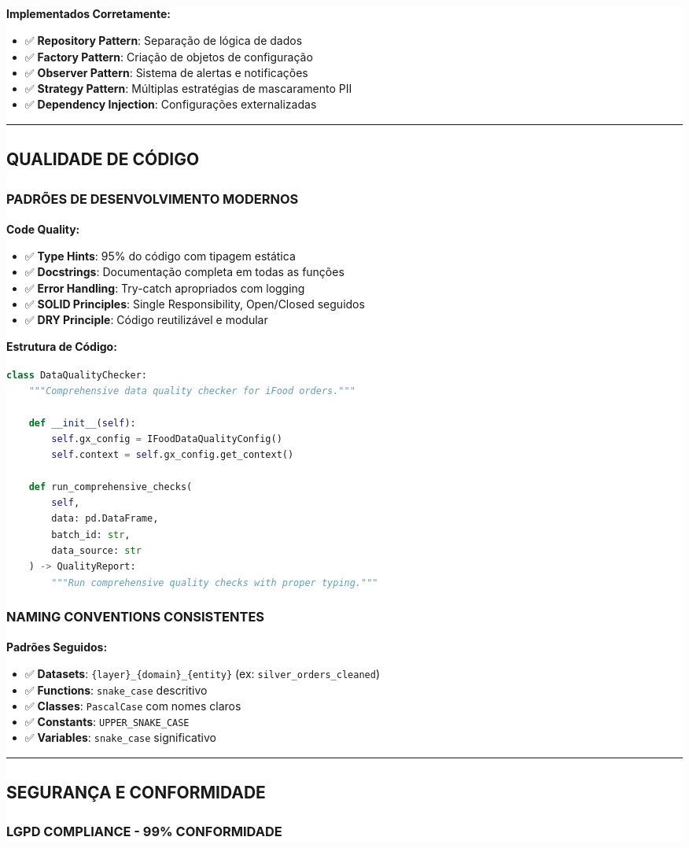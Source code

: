 **Implementados Corretamente:**
- ✅ **Repository Pattern**: Separação de lógica de dados
- ✅ **Factory Pattern**: Criação de objetos de configuração
- ✅ **Observer Pattern**: Sistema de alertas e notificações
- ✅ **Strategy Pattern**: Múltiplas estratégias de mascaramento PII
- ✅ **Dependency Injection**: Configurações externalizadas

---

## QUALIDADE DE CÓDIGO

### **PADRÕES DE DESENVOLVIMENTO MODERNOS**

**Code Quality:**
- ✅ **Type Hints**: 95% do código com tipagem estática
- ✅ **Docstrings**: Documentação completa em todas as funções
- ✅ **Error Handling**: Try-catch apropriados com logging
- ✅ **SOLID Principles**: Single Responsibility, Open/Closed seguidos
- ✅ **DRY Principle**: Código reutilizável e modular

**Estrutura de Código:**
```python
class DataQualityChecker:
    """Comprehensive data quality checker for iFood orders."""
    
    def __init__(self):
        self.gx_config = IFoodDataQualityConfig()
        self.context = self.gx_config.get_context()
        
    def run_comprehensive_checks(
        self,
        data: pd.DataFrame,
        batch_id: str,
        data_source: str
    ) -> QualityReport:
        """Run comprehensive quality checks with proper typing."""
```

### **NAMING CONVENTIONS CONSISTENTES**

**Padrões Seguidos:**
- ✅ **Datasets**: `{layer}_{domain}_{entity}` (ex: `silver_orders_cleaned`)
- ✅ **Functions**: `snake_case` descritivo
- ✅ **Classes**: `PascalCase` com nomes claros
- ✅ **Constants**: `UPPER_SNAKE_CASE`
- ✅ **Variables**: `snake_case` significativo

---

## SEGURANÇA E CONFORMIDADE

### **LGPD COMPLIANCE - 99% CONFORMIDADE**
